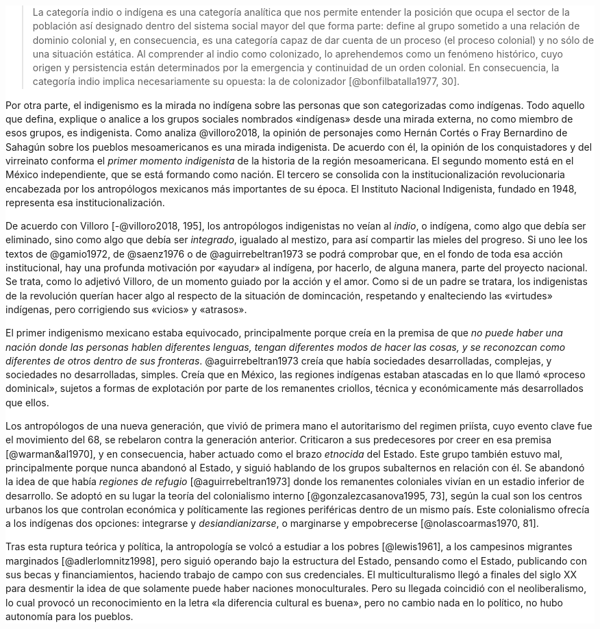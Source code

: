 > La categoría indio o indígena es una categoría analítica que nos permite entender la posición que ocupa el sector de la población así designado dentro del sistema social mayor del que forma parte: define al grupo sometido a una relación de dominio colonial y, en consecuencia, es una categoría capaz de dar cuenta de un proceso (el proceso colonial) y no sólo de una situación estática. Al comprender al indio como colonizado, lo aprehendemos como un fenómeno histórico, cuyo origen y persistencia están determinados por la emergencia y continuidad de un orden colonial. En consecuencia, la categoría indio implica necesariamente su opuesta: la de colonizador [@bonfilbatalla1977, 30].

Por otra parte, el indigenismo es la mirada no indígena sobre las personas que son categorizadas como indígenas. Todo aquello que defina, explique o analice a los grupos sociales nombrados «indígenas» desde una mirada externa, no como miembro de esos grupos, es indigenista. Como analiza @villoro2018, la opinión de personajes como Hernán Cortés o Fray Bernardino de Sahagún sobre los pueblos mesoamericanos es una mirada indigenista. De acuerdo con él, la opinión de los conquistadores y del virreinato conforma el *primer momento indigenista* de la historia de la región mesoamericana. El segundo momento está en el México independiente, que se está formando como nación. El tercero se consolida con la institucionalización revolucionaria encabezada por los antropólogos mexicanos más importantes de su época. El Instituto Nacional Indigenista, fundado en 1948, representa esa institucionalización.

De acuerdo con Villoro [-@villoro2018, 195], los antropólogos indigenistas no veían al *indio*, o indígena, como algo que debía ser eliminado, sino como algo que debía ser *integrado*, igualado al mestizo, para así compartir las mieles del progreso. Si uno lee los textos de @gamio1972, de @saenz1976 o de @aguirrebeltran1973 se podrá comprobar que, en el fondo de toda esa acción institucional, hay una profunda motivación por «ayudar» al indígena, por hacerlo, de alguna manera, parte del proyecto nacional. Se trata, como lo adjetivó Villoro, de un momento guiado por la acción y el amor. Como si de un padre se tratara, los indigenistas de la revolución querían hacer algo al respecto de la situación de domincación, respetando y enalteciendo las «virtudes» indígenas, pero corrigiendo sus «vicios» y «atrasos».

El primer indigenismo mexicano estaba equivocado, principalmente porque creía en la premisa de que *no puede haber una nación donde las personas hablen diferentes lenguas, tengan diferentes modos de hacer las cosas, y se reconozcan como diferentes de otros dentro de sus fronteras*. @aguirrebeltran1973 creía que había sociedades desarrolladas, complejas, y sociedades no desarrolladas, simples. Creía que en México, las regiones indígenas estaban atascadas en lo que llamó «proceso dominical», sujetos a formas de explotación por parte de los remanentes criollos, técnica y económicamente más desarrollados que ellos.

Los antropólogos de una nueva generación, que vivió de primera mano el autoritarismo del regimen priísta, cuyo evento clave fue el movimiento del 68, se rebelaron contra la generación anterior. Criticaron a sus predecesores por creer en esa premisa [@warman&al1970], y en consecuencia, haber actuado como el brazo *etnocida* del Estado. Este grupo también estuvo mal, principalmente porque nunca abandonó al Estado, y siguió hablando de los grupos subalternos en relación con él. Se abandonó la idea de que había *regiones de refugio* [@aguirrebeltran1973] donde los remanentes coloniales vivían en un estadio inferior de desarrollo. Se adoptó en su lugar la teoría del colonialismo interno [@gonzalezcasanova1995, 73], según la cual son los centros urbanos los que controlan económica y políticamente las regiones periféricas dentro de un mismo país. Este colonialismo ofrecía a los indígenas dos opciones: integrarse y *desiandianizarse*, o marginarse y empobrecerse [@nolascoarmas1970, 81].

Tras esta ruptura teórica y política, la antropología se volcó a estudiar a los pobres [@lewis1961], a los campesinos migrantes marginados [@adlerlomnitz1998], pero siguió operando bajo la estructura del Estado, pensando como el Estado, publicando con sus becas y financiamientos, haciendo trabajo de campo con sus credenciales. El multiculturalismo llegó a finales del siglo XX para desmentir la idea de que solamente puede haber naciones monoculturales. Pero su llegada coincidió con el neoliberalismo, lo cual provocó un reconocimiento en la letra «la diferencia cultural es buena», pero no cambio nada en lo político, no hubo autonomía para los pueblos.


[^a1]: Esta narrativa en particular fue planteada por el libro de @lagrange&rico2005 *Marcos, la genial impostura*, editado por primera vez en 1998. En 1995 el presidente Zedillo, a través del testimonio del desertor ex-gerrillero Salvador Morales Garibay, alias «subcomandante Daniel», identificó a Marcos como Rafael Sebastián Guillén Vicente. Esto llevó a asociarlo con el PRI, pues la hermana de Sebastián, Mercedes del Carmen Guillén Vicente, tiene una amplia carrera política en Tamaulipas por ese partido. De aquí las especulaciones crecen; he escuchado que los zapatistas son un invento de Salinas, que Fox los sometió amenazando a Marcos, que son mantenidos con dinero del PRI para desestabilizar al país. Otros libros que han influido en demeritar la persona de Marcos son *La rebelión de las cañadas*, de @tellodiaz2013, publicado con prisa en 1995 y que destaca el vínculo del movimiento con las ideologías socialistas/comunistas, que son vistas como «imposiciones» externas no relacionadas con los indígenas. El libro de @legorretadiaz2015 también ha sido usado en ese sentido. Más recientemente, el trabajo de la historiadora  Adela Cedillo sobre las Fuerzas de Liberación Nacional, que sigue la versión del «Comandante Gernmán», superior militar de Marcos en la estructura de las FLN, pinta a un Marcos de «extremos claroscuros», «ventrílocuo» de los indígenas [@cedillocedillo2021].